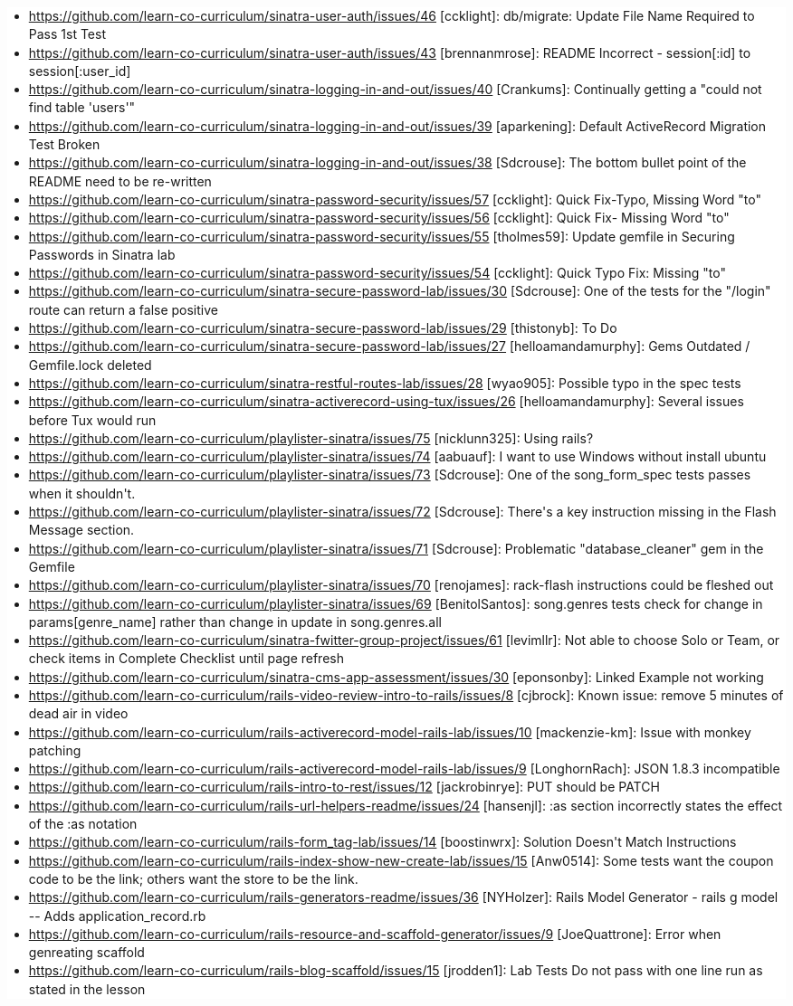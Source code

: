 * https://github.com/learn-co-curriculum/sinatra-user-auth/issues/46 [ccklight]: db/migrate: Update File Name Required to Pass 1st Test
* https://github.com/learn-co-curriculum/sinatra-user-auth/issues/43 [brennanmrose]: README Incorrect - session[:id] to session[:user_id]
* https://github.com/learn-co-curriculum/sinatra-logging-in-and-out/issues/40 [Crankums]: Continually getting a "could not find table 'users'"
* https://github.com/learn-co-curriculum/sinatra-logging-in-and-out/issues/39 [aparkening]: Default ActiveRecord Migration Test Broken
* https://github.com/learn-co-curriculum/sinatra-logging-in-and-out/issues/38 [Sdcrouse]: The bottom bullet point of the README need to be re-written
* https://github.com/learn-co-curriculum/sinatra-password-security/issues/57 [ccklight]: Quick Fix-Typo, Missing Word "to" 
* https://github.com/learn-co-curriculum/sinatra-password-security/issues/56 [ccklight]: Quick Fix- Missing Word "to" 
* https://github.com/learn-co-curriculum/sinatra-password-security/issues/55 [tholmes59]: Update gemfile in Securing Passwords in Sinatra lab
* https://github.com/learn-co-curriculum/sinatra-password-security/issues/54 [ccklight]: Quick Typo Fix: Missing "to" 
* https://github.com/learn-co-curriculum/sinatra-secure-password-lab/issues/30 [Sdcrouse]: One of the tests for the "/login" route can return a false positive
* https://github.com/learn-co-curriculum/sinatra-secure-password-lab/issues/29 [thistonyb]: To Do
* https://github.com/learn-co-curriculum/sinatra-secure-password-lab/issues/27 [helloamandamurphy]: Gems Outdated / Gemfile.lock deleted
* https://github.com/learn-co-curriculum/sinatra-restful-routes-lab/issues/28 [wyao905]: Possible typo in the spec tests
* https://github.com/learn-co-curriculum/sinatra-activerecord-using-tux/issues/26 [helloamandamurphy]: Several issues before Tux would run
* https://github.com/learn-co-curriculum/playlister-sinatra/issues/75 [nicklunn325]: Using rails?
* https://github.com/learn-co-curriculum/playlister-sinatra/issues/74 [aabuauf]: I want to use Windows without install ubuntu
* https://github.com/learn-co-curriculum/playlister-sinatra/issues/73 [Sdcrouse]: One of the song_form_spec tests passes when it shouldn't.
* https://github.com/learn-co-curriculum/playlister-sinatra/issues/72 [Sdcrouse]: There's a key instruction missing in the Flash Message section.
* https://github.com/learn-co-curriculum/playlister-sinatra/issues/71 [Sdcrouse]: Problematic "database_cleaner" gem in the Gemfile
* https://github.com/learn-co-curriculum/playlister-sinatra/issues/70 [renojames]: rack-flash instructions could be fleshed out
* https://github.com/learn-co-curriculum/playlister-sinatra/issues/69 [BenitolSantos]: song.genres tests check for change in params[genre_name] rather than change in update in song.genres.all
* https://github.com/learn-co-curriculum/sinatra-fwitter-group-project/issues/61 [levimllr]: Not able to choose Solo or Team, or check items in Complete Checklist until page refresh
* https://github.com/learn-co-curriculum/sinatra-cms-app-assessment/issues/30 [eponsonby]: Linked Example not working
* https://github.com/learn-co-curriculum/rails-video-review-intro-to-rails/issues/8 [cjbrock]: Known issue: remove 5 minutes of dead air in video
* https://github.com/learn-co-curriculum/rails-activerecord-model-rails-lab/issues/10 [mackenzie-km]: Issue with monkey patching 
* https://github.com/learn-co-curriculum/rails-activerecord-model-rails-lab/issues/9 [LonghornRach]: JSON 1.8.3 incompatible
* https://github.com/learn-co-curriculum/rails-intro-to-rest/issues/12 [jackrobinrye]: PUT should be PATCH
* https://github.com/learn-co-curriculum/rails-url-helpers-readme/issues/24 [hansenjl]: :as section incorrectly states the effect of the :as notation
* https://github.com/learn-co-curriculum/rails-form_tag-lab/issues/14 [boostinwrx]: Solution Doesn't Match Instructions
* https://github.com/learn-co-curriculum/rails-index-show-new-create-lab/issues/15 [Anw0514]: Some tests want the coupon code to be the link; others want the store to be the link.
* https://github.com/learn-co-curriculum/rails-generators-readme/issues/36 [NYHolzer]: Rails Model Generator - rails g model -- Adds application_record.rb
* https://github.com/learn-co-curriculum/rails-resource-and-scaffold-generator/issues/9 [JoeQuattrone]: Error when genreating scaffold
* https://github.com/learn-co-curriculum/rails-blog-scaffold/issues/15 [jrodden1]: Lab Tests Do not pass with one line run as stated in the lesson